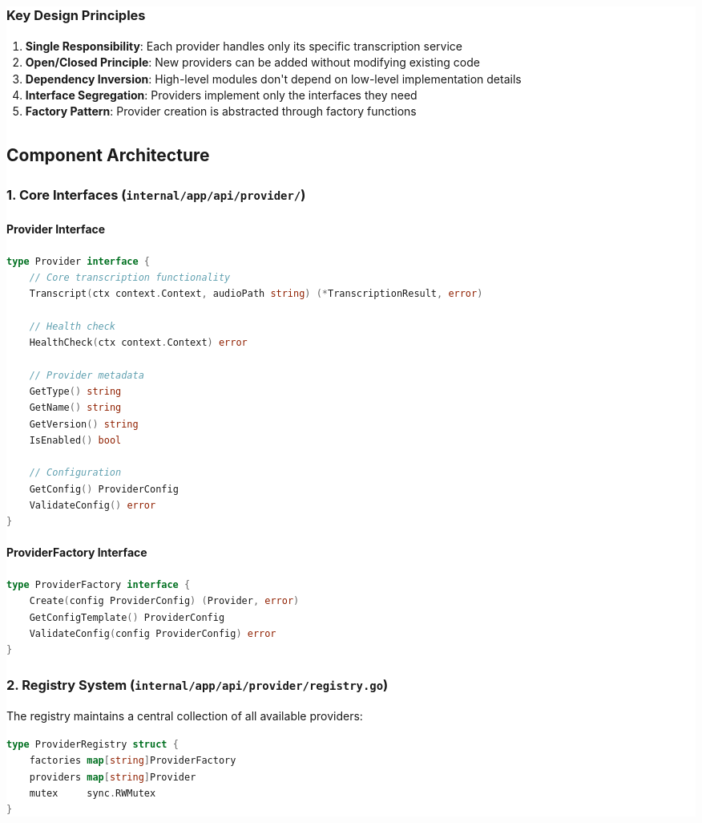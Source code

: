 ### Key Design Principles

1. **Single Responsibility**: Each provider handles only its specific transcription service
2. **Open/Closed Principle**: New providers can be added without modifying existing code
3. **Dependency Inversion**: High-level modules don't depend on low-level implementation details
4. **Interface Segregation**: Providers implement only the interfaces they need
5. **Factory Pattern**: Provider creation is abstracted through factory functions

## Component Architecture

### 1. Core Interfaces (`internal/app/api/provider/`)

#### Provider Interface
```go
type Provider interface {
    // Core transcription functionality
    Transcript(ctx context.Context, audioPath string) (*TranscriptionResult, error)
    
    // Health check
    HealthCheck(ctx context.Context) error
    
    // Provider metadata
    GetType() string
    GetName() string
    GetVersion() string
    IsEnabled() bool
    
    // Configuration
    GetConfig() ProviderConfig
    ValidateConfig() error
}
```

#### ProviderFactory Interface
```go
type ProviderFactory interface {
    Create(config ProviderConfig) (Provider, error)
    GetConfigTemplate() ProviderConfig
    ValidateConfig(config ProviderConfig) error
}
```

### 2. Registry System (`internal/app/api/provider/registry.go`)

The registry maintains a central collection of all available providers:

```go
type ProviderRegistry struct {
    factories map[string]ProviderFactory
    providers map[string]Provider
    mutex     sync.RWMutex
}
```
